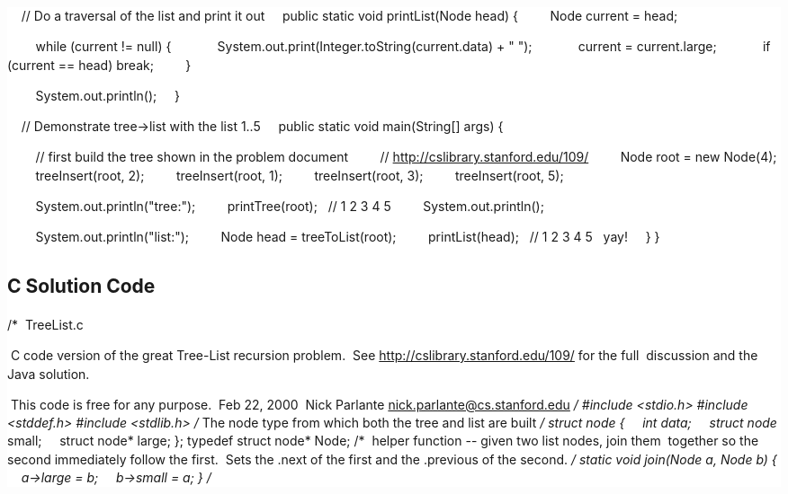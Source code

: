     // Do a traversal of the list and print it out
    public static void printList(Node head) {
        Node current = head;

        while (current != null) {
            System.out.print(Integer.toString(current.data) + " ");
            current = current.large;
            if (current == head) break;
        }

        System.out.println();
    }

    // Demonstrate tree->list with the list 1..5
    public static void main(String[] args) {

        // first build the tree shown in the problem document
        // http://cslibrary.stanford.edu/109/
        Node root = new Node(4);
        treeInsert(root, 2);
        treeInsert(root, 1);
        treeInsert(root, 3);
        treeInsert(root, 5);

        System.out.println("tree:");
        printTree(root);   // 1 2 3 4 5
        System.out.println();

        System.out.println("list:");
        Node head = treeToList(root);
        printList(head);   // 1 2 3 4 5   yay!
    }
}

## C Solution Code

/*
 TreeList.c

 C code version of the great Tree-List recursion problem.
 See http://cslibrary.stanford.edu/109/ for the full
 discussion and the Java solution.

 This code is free for any purpose.
 Feb 22, 2000
 Nick Parlante nick.parlante@cs.stanford.edu
*/
#include <stdio.h>
#include <stddef.h>
#include <stdlib.h>
/* The node type from which both the tree and list are built */
struct node {
    int data;
    struct node* small;
    struct node* large;
};
typedef struct node* Node;
/*
 helper function -- given two list nodes, join them
 together so the second immediately follow the first.
 Sets the .next of the first and the .previous of the second.
*/
static void join(Node a, Node b) {
    a->large = b;
    b->small = a;
}
/*